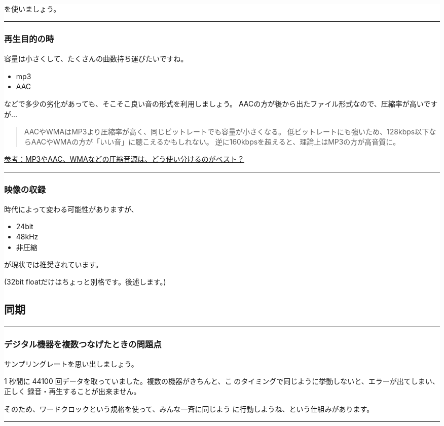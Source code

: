 を使いましょう。

---
### 再生目的の時
容量は小さくして、たくさんの曲数持ち運びたいですね。
- mp3
- AAC

などで多少の劣化があっても、そこそこ良い音の形式を利用しましょう。
AACの方が後から出たファイル形式なので、圧縮率が高いですが...

> AACやWMAはMP3より圧縮率が高く、同じビットレートでも容量が小さくなる。 低ビットレートにも強いため、128kbps以下ならAACやWMAの方が「いい音」に聴こえるかもしれない。 逆に160kbpsを超えると、理論上はMP3の方が高音質に。

[参考：MP3やAAC、WMAなどの圧縮音源は、どう使い分けるのがベスト？](https://koneta.nifty.com/koneta_detail/170721000334_1.htm#:~:text=AAC%E3%82%84WMA%E3%81%AFMP3,%E6%96%B9%E3%81%8C%E9%AB%98%E9%9F%B3%E8%B3%AA%E3%81%AB%E3%80%82)

---
### 映像の収録
時代によって変わる可能性がありますが、
- 24bit
- 48kHz
- 非圧縮

が現状では推奨されています。

(32bit floatだけはちょっと別格です。後述します。)

## 同期

---
### デジタル機器を複数つなげたときの問題点

サンプリングレートを思い出しましょう。

1 秒間に 44100 回データを取っていました。複数の機器がきちんと、こ のタイミングで同じように挙動しないと、エラーが出てしまい、正しく 録音・再生することが出来ません。

そのため、ワードクロックという規格を使って、みんな一斉に同じよう
に行動しようね、という仕組みがあります。

---